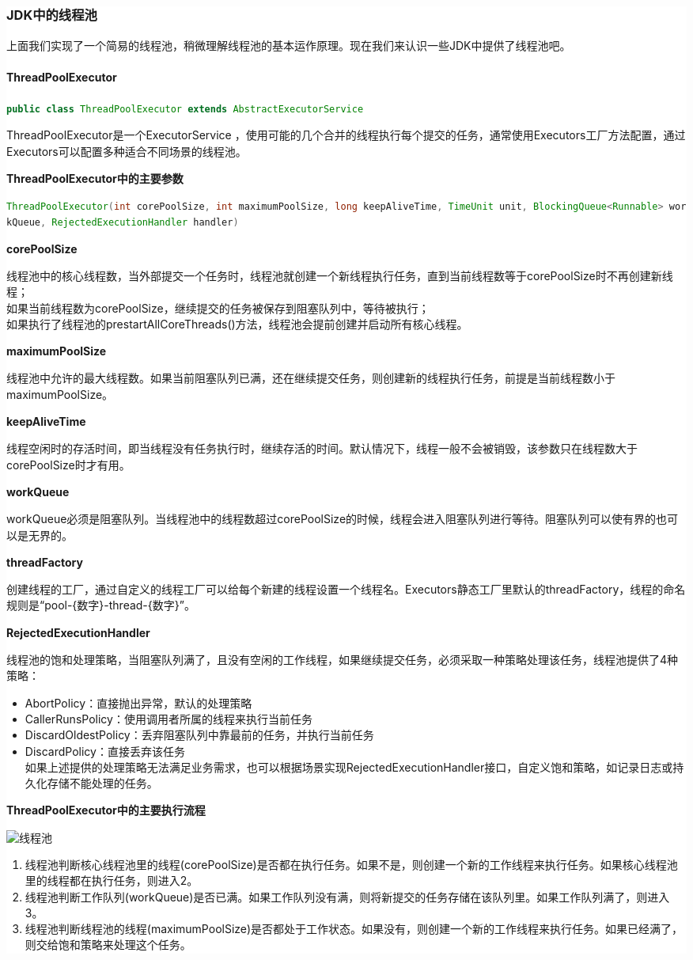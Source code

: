### JDK中的线程池

上面我们实现了一个简易的线程池，稍微理解线程池的基本运作原理。现在我们来认识一些JDK中提供了线程池吧。

#### ThreadPoolExecutor

```java
public class ThreadPoolExecutor extends AbstractExecutorService
```


ThreadPoolExecutor是一个ExecutorService ，使用可能的几个合并的线程执行每个提交的任务，通常使用Executors工厂方法配置，通过Executors可以配置多种适合不同场景的线程池。

**ThreadPoolExecutor中的主要参数**

```java
ThreadPoolExecutor(int corePoolSize, int maximumPoolSize, long keepAliveTime, TimeUnit unit, BlockingQueue<Runnable> workQueue, RejectedExecutionHandler handler) 
```

**corePoolSize**

线程池中的核心线程数，当外部提交一个任务时，线程池就创建一个新线程执行任务，直到当前线程数等于corePoolSize时不再创建新线程；  
如果当前线程数为corePoolSize，继续提交的任务被保存到阻塞队列中，等待被执行；  
如果执行了线程池的prestartAllCoreThreads()方法，线程池会提前创建并启动所有核心线程。

**maximumPoolSize**

线程池中允许的最大线程数。如果当前阻塞队列已满，还在继续提交任务，则创建新的线程执行任务，前提是当前线程数小于maximumPoolSize。

**keepAliveTime**

线程空闲时的存活时间，即当线程没有任务执行时，继续存活的时间。默认情况下，线程一般不会被销毁，该参数只在线程数大于corePoolSize时才有用。

**workQueue**

workQueue必须是阻塞队列。当线程池中的线程数超过corePoolSize的时候，线程会进入阻塞队列进行等待。阻塞队列可以使有界的也可以是无界的。

**threadFactory**

创建线程的工厂，通过自定义的线程工厂可以给每个新建的线程设置一个线程名。Executors静态工厂里默认的threadFactory，线程的命名规则是“pool-{数字}-thread-{数字}”。

**RejectedExecutionHandler**

线程池的饱和处理策略，当阻塞队列满了，且没有空闲的工作线程，如果继续提交任务，必须采取一种策略处理该任务，线程池提供了4种策略：

*   AbortPolicy：直接抛出异常，默认的处理策略
*   CallerRunsPolicy：使用调用者所属的线程来执行当前任务
*   DiscardOldestPolicy：丢弃阻塞队列中靠最前的任务，并执行当前任务
*   DiscardPolicy：直接丢弃该任务  
    如果上述提供的处理策略无法满足业务需求，也可以根据场景实现RejectedExecutionHandler接口，自定义饱和策略，如记录日志或持久化存储不能处理的任务。

**ThreadPoolExecutor中的主要执行流程**

![线程池](img/168289bbf5fe5531)

1.  线程池判断核心线程池里的线程(corePoolSize)是否都在执行任务。如果不是，则创建一个新的工作线程来执行任务。如果核心线程池里的线程都在执行任务，则进入2。
2.  线程池判断工作队列(workQueue)是否已满。如果工作队列没有满，则将新提交的任务存储在该队列里。如果工作队列满了，则进入3。
3.  线程池判断线程池的线程(maximumPoolSize)是否都处于工作状态。如果没有，则创建一个新的工作线程来执行任务。如果已经满了，则交给饱和策略来处理这个任务。
